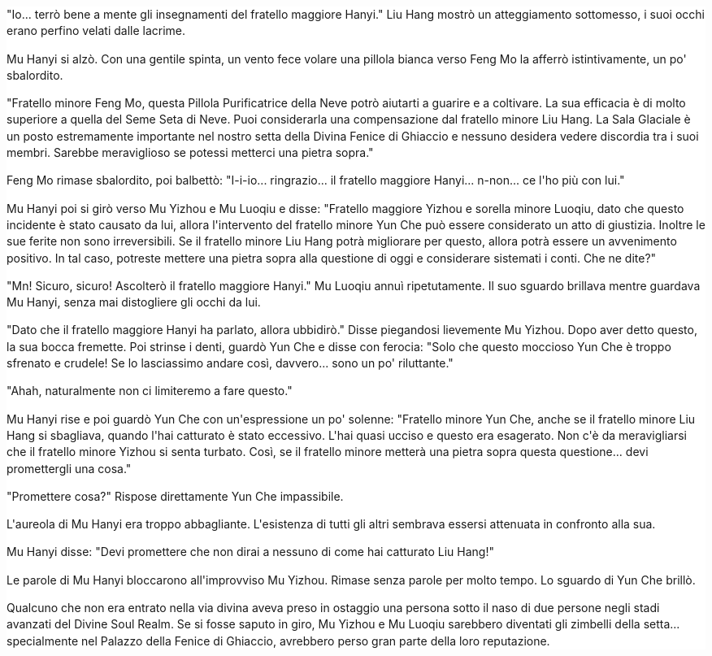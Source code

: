 
"Io... terrò bene a mente gli insegnamenti del fratello maggiore Hanyi." Liu Hang mostrò un atteggiamento sottomesso, i suoi occhi erano perfino velati dalle lacrime.


Mu Hanyi si alzò. Con una gentile spinta, un vento fece volare una pillola bianca verso Feng Mo la afferrò istintivamente, un po' sbalordito.


"Fratello minore Feng Mo, questa Pillola Purificatrice della Neve potrò aiutarti a guarire e a coltivare. La sua efficacia è di molto superiore a quella del Seme Seta di Neve. Puoi considerarla una compensazione dal fratello minore Liu Hang. La Sala Glaciale è un posto estremamente importante nel nostro setta della Divina Fenice di Ghiaccio e nessuno desidera vedere discordia tra i suoi membri. Sarebbe meraviglioso se potessi metterci una pietra sopra."


Feng Mo rimase sbalordito, poi balbettò: "I-i-io... ringrazio... il fratello maggiore Hanyi... n-non... ce l'ho più con lui."


Mu Hanyi poi si girò verso Mu Yizhou e Mu Luoqiu e disse: "Fratello maggiore Yizhou e sorella minore Luoqiu, dato che questo incidente è stato causato da lui, allora l'intervento del fratello minore Yun Che può essere considerato un atto di giustizia. Inoltre le sue ferite non sono irreversibili. Se il fratello minore Liu Hang potrà migliorare per questo, allora potrà essere un avvenimento positivo. In tal caso, potreste mettere una pietra sopra alla questione di oggi e considerare sistemati i conti. Che ne dite?"


"Mn! Sicuro, sicuro! Ascolterò il fratello maggiore Hanyi." Mu Luoqiu annuì ripetutamente. Il suo sguardo brillava mentre guardava Mu Hanyi, senza mai distogliere gli occhi da lui.


"Dato che il fratello maggiore Hanyi ha parlato, allora ubbidirò." Disse piegandosi lievemente Mu Yizhou. Dopo aver detto questo, la sua bocca fremette. Poi strinse i denti, guardò Yun Che e disse con ferocia: "Solo che questo moccioso Yun Che è troppo sfrenato e crudele! Se lo lasciassimo andare così, davvero... sono un po' riluttante."


"Ahah, naturalmente non ci limiteremo a fare questo."


Mu Hanyi rise e poi guardò Yun Che con un'espressione un po' solenne: "Fratello minore Yun Che, anche se il fratello minore Liu Hang si sbagliava, quando l'hai catturato è stato eccessivo. L'hai quasi ucciso e questo era esagerato. Non c'è da meravigliarsi che il fratello minore Yizhou si senta turbato. Così, se il fratello minore metterà una pietra sopra questa questione... devi promettergli una cosa."


"Promettere cosa?" Rispose direttamente Yun Che impassibile.


L'aureola di Mu Hanyi era troppo abbagliante. L'esistenza di tutti gli altri sembrava essersi attenuata in confronto alla sua.


Mu Hanyi disse: "Devi promettere che non dirai a nessuno di come hai catturato Liu Hang!"


Le parole di Mu Hanyi bloccarono all'improvviso Mu Yizhou. Rimase senza parole per molto tempo. Lo sguardo di Yun Che brillò.


Qualcuno che non era entrato nella via divina aveva preso in ostaggio una persona sotto il naso di due persone negli stadi avanzati del Divine Soul Realm. Se si fosse saputo in giro, Mu Yizhou e Mu Luoqiu sarebbero diventati gli zimbelli della setta... specialmente nel Palazzo della Fenice di Ghiaccio, avrebbero perso gran parte della loro reputazione.
